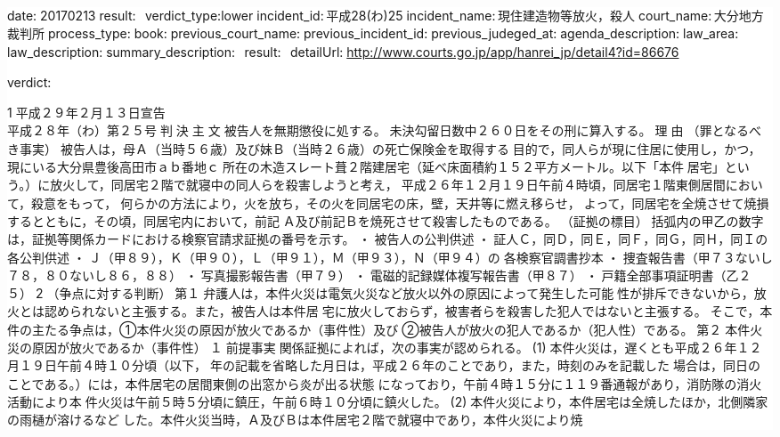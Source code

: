 
date: 20170213
result:  
verdict_type:lower
incident_id: 平成28(わ)25
incident_name: 現住建造物等放火，殺人
court_name: 大分地方裁判所
process_type:
book: 
previous_court_name:
previous_incident_id:
previous_judeged_at:
agenda_description: 
law_area: 
law_description: 
summary_description:  
result:  
detailUrl: http://www.courts.go.jp/app/hanrei_jp/detail4?id=86676

verdict:

 1 
平成２９年２月１３日宣告   
平成２８年（わ）第２５号 
            判        決 
            主        文 
     被告人を無期懲役に処する。 
未決勾留日数中２６０日をその刑に算入する。 
            理        由 
（罪となるべき事実） 
被告人は，母Ａ（当時５６歳）及び妹Ｂ（当時２６歳）の死亡保険金を取得する
目的で，同人らが現に住居に使用し，かつ，現にいる大分県豊後高田市ａｂ番地ｃ
所在の木造スレート葺２階建居宅（延べ床面積約１５２平方メートル。以下「本件
居宅」という。）に放火して，同居宅２階で就寝中の同人らを殺害しようと考え，
平成２６年１２月１９日午前４時頃，同居宅１階東側居間において，殺意をもって，
何らかの方法により，火を放ち，その火を同居宅の床，壁，天井等に燃え移らせ，
よって，同居宅を全焼させて焼損するとともに，その頃，同居宅内において，前記
Ａ及び前記Ｂを焼死させて殺害したものである。 
（証拠の標目） 
括弧内の甲乙の数字は，証拠等関係カードにおける検察官請求証拠の番号を示す。 
・ 被告人の公判供述 
・ 証人Ｃ，同Ｄ，同Ｅ，同Ｆ，同Ｇ，同Ｈ，同Ｉの各公判供述 
・ Ｊ（甲８９），Ｋ（甲９０），Ｌ（甲９１），Ｍ（甲９３），Ｎ（甲９４）の
各検察官調書抄本 
・ 捜査報告書（甲７３ないし７８，８０ないし８６，８８） 
・ 写真撮影報告書（甲７９） 
・ 電磁的記録媒体複写報告書（甲８７） 
・ 戸籍全部事項証明書（乙２５） 
 2 
（争点に対する判断） 
第１ 弁護人は，本件火災は電気火災など放火以外の原因によって発生した可能
性が排斥できないから，放火とは認められないと主張する。また，被告人は本件居
宅に放火しておらず，被害者らを殺害した犯人ではないと主張する。 
そこで，本件の主たる争点は，①本件火災の原因が放火であるか（事件性）及び
②被告人が放火の犯人であるか（犯人性）である。 
第２ 本件火災の原因が放火であるか（事件性） 
１ 前提事実 
関係証拠によれば，次の事実が認められる。 
(1) 本件火災は，遅くとも平成２６年１２月１９日午前４時１０分頃（以下，
年の記載を省略した月日は，平成２６年のことであり，また，時刻のみを記載した
場合は，同日のことである。）には，本件居宅の居間東側の出窓から炎が出る状態
になっており，午前４時１５分に１１９番通報があり，消防隊の消火活動により本
件火災は午前５時５分頃に鎮圧，午前６時１０分頃に鎮火した。 
(2) 本件火災により，本件居宅は全焼したほか，北側隣家の雨樋が溶けるなど
した。本件火災当時，Ａ及びＢは本件居宅２階で就寝中であり，本件火災により焼